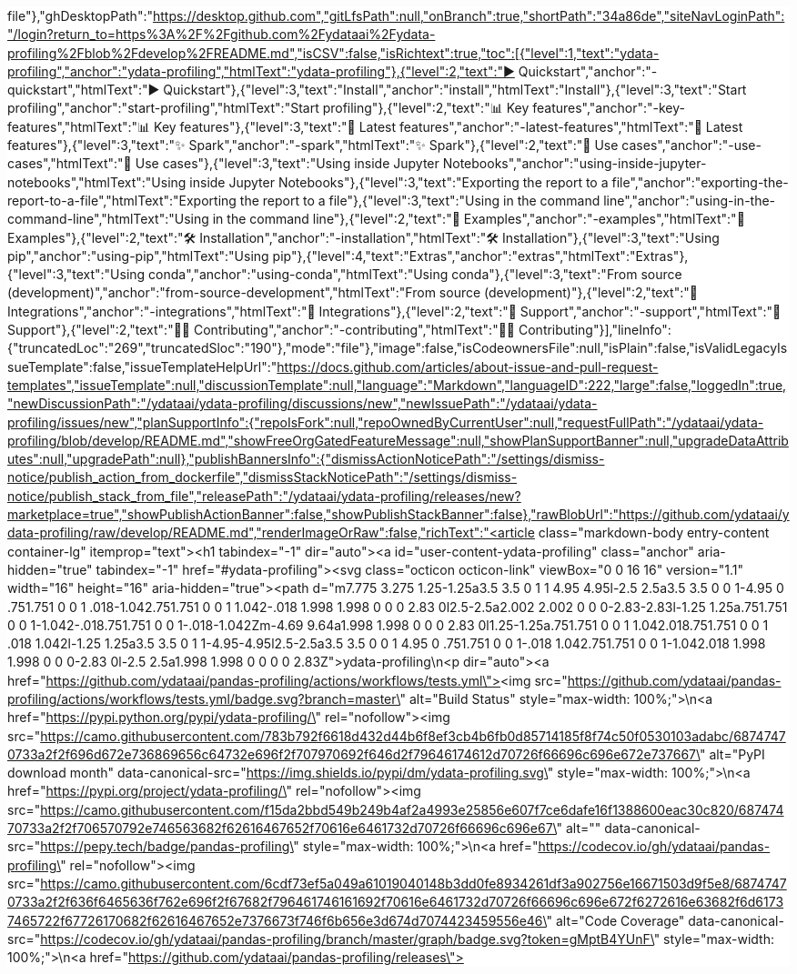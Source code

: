 file"},"ghDesktopPath":"https://desktop.github.com","gitLfsPath":null,"onBranch":true,"shortPath":"34a86de","siteNavLoginPath":"/login?return_to=https%3A%2F%2Fgithub.com%2Fydataai%2Fydata-profiling%2Fblob%2Fdevelop%2FREADME.md","isCSV":false,"isRichtext":true,"toc":[{"level":1,"text":"ydata-profiling","anchor":"ydata-profiling","htmlText":"ydata-profiling"},{"level":2,"text":"▶️ Quickstart","anchor":"️-quickstart","htmlText":"▶️ Quickstart"},{"level":3,"text":"Install","anchor":"install","htmlText":"Install"},{"level":3,"text":"Start profiling","anchor":"start-profiling","htmlText":"Start profiling"},{"level":2,"text":"📊 Key features","anchor":"-key-features","htmlText":"📊 Key features"},{"level":3,"text":"🎁 Latest features","anchor":"-latest-features","htmlText":"🎁 Latest features"},{"level":3,"text":"✨ Spark","anchor":"-spark","htmlText":"✨ Spark"},{"level":2,"text":"📝 Use cases","anchor":"-use-cases","htmlText":"📝 Use cases"},{"level":3,"text":"Using inside Jupyter Notebooks","anchor":"using-inside-jupyter-notebooks","htmlText":"Using inside Jupyter Notebooks"},{"level":3,"text":"Exporting the report to a file","anchor":"exporting-the-report-to-a-file","htmlText":"Exporting the report to a file"},{"level":3,"text":"Using in the command line","anchor":"using-in-the-command-line","htmlText":"Using in the command line"},{"level":2,"text":"👀 Examples","anchor":"-examples","htmlText":"👀 Examples"},{"level":2,"text":"🛠️ Installation","anchor":"️-installation","htmlText":"🛠️ Installation"},{"level":3,"text":"Using pip","anchor":"using-pip","htmlText":"Using pip"},{"level":4,"text":"Extras","anchor":"extras","htmlText":"Extras"},{"level":3,"text":"Using conda","anchor":"using-conda","htmlText":"Using conda"},{"level":3,"text":"From source (development)","anchor":"from-source-development","htmlText":"From source (development)"},{"level":2,"text":"🔗 Integrations","anchor":"-integrations","htmlText":"🔗 Integrations"},{"level":2,"text":"🙋 Support","anchor":"-support","htmlText":"🙋 Support"},{"level":2,"text":"🤝🏽 Contributing","anchor":"-contributing","htmlText":"🤝🏽 Contributing"}],"lineInfo":{"truncatedLoc":"269","truncatedSloc":"190"},"mode":"file"},"image":false,"isCodeownersFile":null,"isPlain":false,"isValidLegacyIssueTemplate":false,"issueTemplateHelpUrl":"https://docs.github.com/articles/about-issue-and-pull-request-templates","issueTemplate":null,"discussionTemplate":null,"language":"Markdown","languageID":222,"large":false,"loggedIn":true,"newDiscussionPath":"/ydataai/ydata-profiling/discussions/new","newIssuePath":"/ydataai/ydata-profiling/issues/new","planSupportInfo":{"repoIsFork":null,"repoOwnedByCurrentUser":null,"requestFullPath":"/ydataai/ydata-profiling/blob/develop/README.md","showFreeOrgGatedFeatureMessage":null,"showPlanSupportBanner":null,"upgradeDataAttributes":null,"upgradePath":null},"publishBannersInfo":{"dismissActionNoticePath":"/settings/dismiss-notice/publish_action_from_dockerfile","dismissStackNoticePath":"/settings/dismiss-notice/publish_stack_from_file","releasePath":"/ydataai/ydata-profiling/releases/new?marketplace=true","showPublishActionBanner":false,"showPublishStackBanner":false},"rawBlobUrl":"https://github.com/ydataai/ydata-profiling/raw/develop/README.md","renderImageOrRaw":false,"richText":"<article class=\"markdown-body entry-content container-lg\" itemprop=\"text\"><h1 tabindex=\"-1\" dir=\"auto\"><a id=\"user-content-ydata-profiling\" class=\"anchor\" aria-hidden=\"true\" tabindex=\"-1\" href=\"#ydata-profiling\"><svg class=\"octicon octicon-link\" viewBox=\"0 0 16 16\" version=\"1.1\" width=\"16\" height=\"16\" aria-hidden=\"true\"><path d=\"m7.775 3.275 1.25-1.25a3.5 3.5 0 1 1 4.95 4.95l-2.5 2.5a3.5 3.5 0 0 1-4.95 0 .751.751 0 0 1 .018-1.042.751.751 0 0 1 1.042-.018 1.998 1.998 0 0 0 2.83 0l2.5-2.5a2.002 2.002 0 0 0-2.83-2.83l-1.25 1.25a.751.751 0 0 1-1.042-.018.751.751 0 0 1-.018-1.042Zm-4.69 9.64a1.998 1.998 0 0 0 2.83 0l1.25-1.25a.751.751 0 0 1 1.042.018.751.751 0 0 1 .018 1.042l-1.25 1.25a3.5 3.5 0 1 1-4.95-4.95l2.5-2.5a3.5 3.5 0 0 1 4.95 0 .751.751 0 0 1-.018 1.042.751.751 0 0 1-1.042.018 1.998 1.998 0 0 0-2.83 0l-2.5 2.5a1.998 1.998 0 0 0 0 2.83Z\"></path></svg></a>ydata-profiling</h1>\n<p dir=\"auto\"><a href=\"https://github.com/ydataai/pandas-profiling/actions/workflows/tests.yml\"><img src=\"https://github.com/ydataai/pandas-profiling/actions/workflows/tests.yml/badge.svg?branch=master\" alt=\"Build Status\" style=\"max-width: 100%;\"></a>\n<a href=\"https://pypi.python.org/pypi/ydata-profiling/\" rel=\"nofollow\"><img src=\"https://camo.githubusercontent.com/783b792f6618d432d44b6f8ef3cb4b6fb0d85714185f8f74c50f0530103adabc/68747470733a2f2f696d672e736869656c64732e696f2f707970692f646d2f79646174612d70726f66696c696e672e737667\" alt=\"PyPI download month\" data-canonical-src=\"https://img.shields.io/pypi/dm/ydata-profiling.svg\" style=\"max-width: 100%;\"></a>\n<a href=\"https://pypi.org/project/ydata-profiling/\" rel=\"nofollow\"><img src=\"https://camo.githubusercontent.com/f15da2bbd549b249b4af2a4993e25856e607f7ce6dafe16f1388600eac30c820/68747470733a2f2f706570792e746563682f62616467652f70616e6461732d70726f66696c696e67\" alt=\"\" data-canonical-src=\"https://pepy.tech/badge/pandas-profiling\" style=\"max-width: 100%;\"></a>\n<a href=\"https://codecov.io/gh/ydataai/pandas-profiling\" rel=\"nofollow\"><img src=\"https://camo.githubusercontent.com/6cdf73ef5a049a61019040148b3dd0fe8934261df3a902756e16671503d9f5e8/68747470733a2f2f636f6465636f762e696f2f67682f796461746161692f70616e6461732d70726f66696c696e672f6272616e63682f6d61737465722f67726170682f62616467652e7376673f746f6b656e3d674d7074423459556e46\" alt=\"Code Coverage\" data-canonical-src=\"https://codecov.io/gh/ydataai/pandas-profiling/branch/master/graph/badge.svg?token=gMptB4YUnF\" style=\"max-width: 100%;\"></a>\n<a href=\"https://github.com/ydataai/pandas-profiling/releases\">